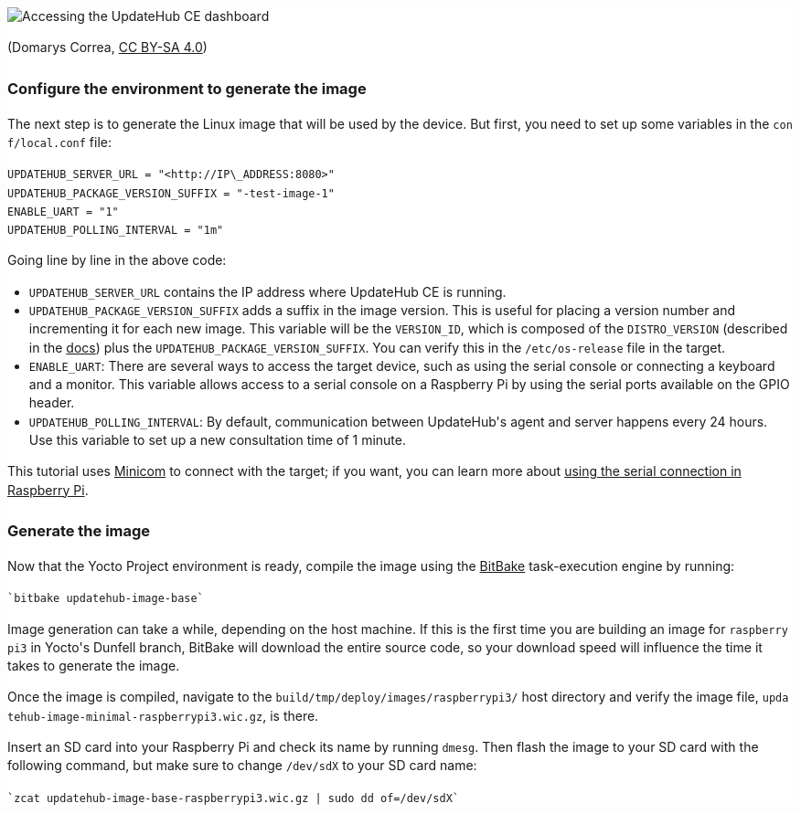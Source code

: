 ![Accessing the UpdateHub CE dashboard][16]

(Domarys Correa, [CC BY-SA 4.0][15])

### Configure the environment to generate the image

The next step is to generate the Linux image that will be used by the device. But first, you need to set up some variables in the `conf/local.conf` file:


```
UPDATEHUB_SERVER_URL = "<http://IP\_ADDRESS:8080>"
UPDATEHUB_PACKAGE_VERSION_SUFFIX = "-test-image-1"
ENABLE_UART = "1"
UPDATEHUB_POLLING_INTERVAL = "1m"
```

Going line by line in the above code:

  * `UPDATEHUB_SERVER_URL` contains the IP address where UpdateHub CE is running.
  * `UPDATEHUB_PACKAGE_VERSION_SUFFIX` adds a suffix in the image version. This is useful for placing a version number and incrementing it for each new image. This variable will be the `VERSION_ID`, which is composed of the `DISTRO_VERSION` (described in the [docs][17]) plus the `UPDATEHUB_PACKAGE_VERSION_SUFFIX`. You can verify this in the `/etc/os-release` file in the target.
  * `ENABLE_UART`: There are several ways to access the target device, such as using the serial console or connecting a keyboard and a monitor. This variable allows access to a serial console on a Raspberry Pi by using the serial ports available on the GPIO header.
  * `UPDATEHUB_POLLING_INTERVAL`: By default, communication between UpdateHub's agent and server happens every 24 hours. Use this variable to set up a new consultation time of 1 minute.



This tutorial uses [Minicom][18] to connect with the target; if you want, you can learn more about [using the serial connection in Raspberry Pi][19].

### Generate the image

Now that the Yocto Project environment is ready, compile the image using the [BitBake][20] task-execution engine by running:


```
`bitbake updatehub-image-base`
```

Image generation can take a while, depending on the host machine. If this is the first time you are building an image for `raspberrypi3` in Yocto's Dunfell branch, BitBake will download the entire source code, so your download speed will influence the time it takes to generate the image.

Once the image is compiled, navigate to the `build/tmp/deploy/images/raspberrypi3/` host directory and verify the image file, `updatehub-image-minimal-raspberrypi3.wic.gz`, is there.

Insert an SD card into your Raspberry Pi and check its name by running `dmesg`. Then flash the image to your SD card with the following command, but make sure to change `/dev/sdX` to your SD card name:


```
`zcat updatehub-image-base-raspberrypi3.wic.gz | sudo dd of=/dev/sdX`
```


[#]: collector: (lujun9972)
[#]: translator: ( )
[#]: reviewer: ( )
[#]: publisher: ( )
[#]: url: ( )
[#]: subject: (Update devices remotely with this open source tool)
[#]: via: (https://opensource.com/article/20/9/update-remote-devices-updatehub)
[#]: author: (Domarys https://opensource.com/users/domarys)
[a]: https://opensource.com/users/domarys
[b]: https://github.com/lujun9972
[1]: https://opensource.com/sites/default/files/styles/image-full-size/public/lead-images/wfh_work_home_laptop_work.png?itok=VFwToeMy (Working from home at a laptop)
[2]: https://opensource.com/article/20/7/linux-shellhub
[3]: https://github.com/UpdateHub/updatehub-ce
[4]: https://updatehub.io/
[5]: https://www.yoctoproject.org/docs/2.6.1/mega-manual/mega-manual.html#required-packages-for-the-build-host
[6]: https://www.raspberrypi.org/products/raspberry-pi-3-model-b-plus/
[7]: https://old.yoctoproject.org/yoctoproject/dunfell
[8]: https://www.docker.com/
[9]: https://docs.docker.com/get-started/
[10]: https://gerrit.googlesource.com/git-repo/+/refs/heads/master/README.md
[11]: https://source.android.com/setup/develop
[12]: https://en.wikipedia.org/wiki/Dynamic_Host_Configuration_Protocol
[13]: https://docs.updatehub.io/yocto-project/supported-machines/
[14]: https://opensource.com/sites/default/files/uploads/yocto1_installserver.gif (Installing and running the server with Docker image)
[15]: https://creativecommons.org/licenses/by-sa/4.0/
[16]: https://opensource.com/sites/default/files/uploads/yocto2_updatehubce-dashboard.gif (Accessing the UpdateHub CE dashboard)
[17]: https://www.yoctoproject.org/docs/2.6.1/ref-manual/ref-manual.html#var-DISTRO_VERSION
[18]: https://wiki.emacinc.com/wiki/Getting_Started_With_Minicom
[19]: https://elinux.org/RPi_Serial_Connection
[20]: https://github.com/openembedded/bitbake
[21]: https://opensource.com/sites/default/files/uploads/yocto_confirm.gif (Viewing a version of the image with Minicom)
[22]: https://opensource.com/sites/default/files/uploads/yocto_device-dashboard.gif (Device section on the UpdateHub CE)
[23]: https://opensource.com/sites/default/files/uploads/yocto_addupdate.gif (Add an update package)
[24]: https://opensource.com/sites/default/files/uploads/yocto6_createrollout.gif (Creating a rollout and checking the device update)
[25]: https://opensource.com/sites/default/files/uploads/yocto7.gif (The update process)
[26]: https://gitter.im/UpdateHub
[27]: mailto:contact@updatehub.io
[28]: https://blog.updatehub.io/updatehub-sending-ota-updates-using-the-yocto-project/